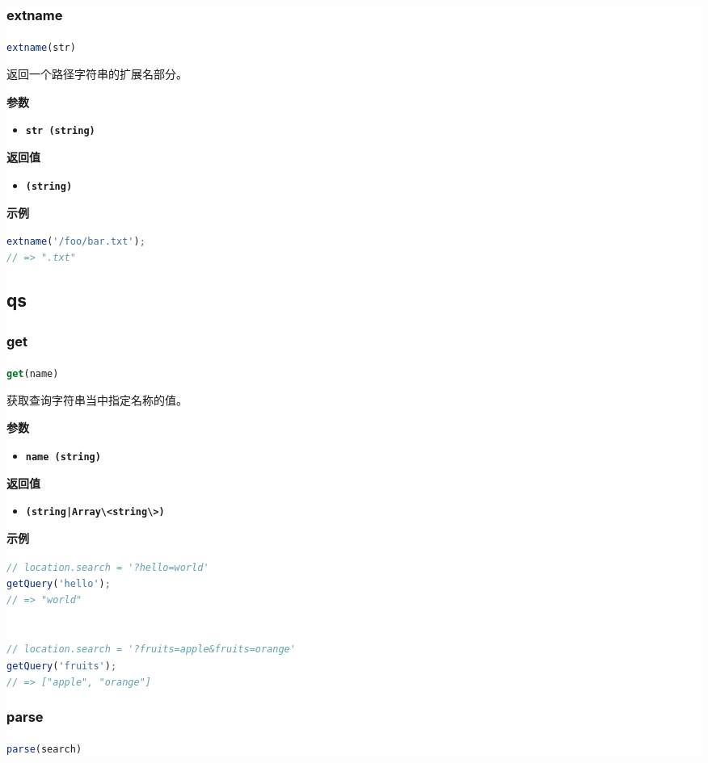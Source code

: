 ### extname

```js
extname(str)
```

返回一个路径字符串的扩展名部分。

**参数**

* **`str (string)`**

**返回值**

* **`(string)`**

**示例**

```js
extname('/foo/bar.txt');
// => ".txt"
```

## qs

### get

```js
get(name)
```

获取查询字符串当中指定名称的值。

**参数**

* **`name (string)`**

**返回值**

* **`(string|Array\<string\>)`**

**示例**

```js
// location.search = '?hello=world'
getQuery('hello');
// => "world"


// location.search = '?fruits=apple&fruits=orange'
getQuery('fruits');
// => ["apple", "orange"]
```

### parse

```js
parse(search)
```
